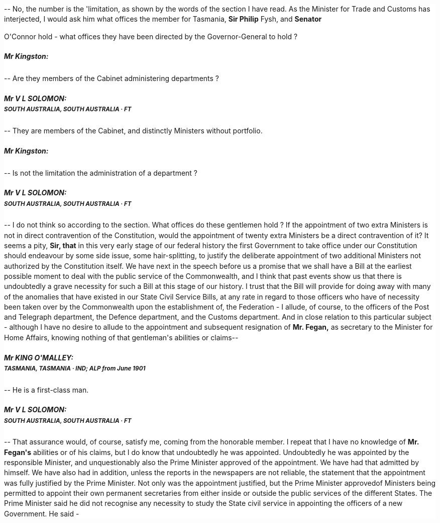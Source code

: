 -- No, the number is the 'limitation, as shown by the words of the section I have read. As the Minister for Trade and Customs has interjected, I would ask  him what offices the member for Tasmania,  **Sir Philip**  Fysh, and  **Senator** 

O'Connor hold - what offices they have been directed by the Governor-General to hold ? 

##### Mr Kingston:

-- Are they members of the Cabinet administering departments ? 

##### Mr V L SOLOMON:<br><small class="text-muted">SOUTH AUSTRALIA, SOUTH AUSTRALIA &middot; FT</small>

-- They are members of the Cabinet, and distinctly Ministers without portfolio. 

##### Mr Kingston:

-- Is not the limitation the administration of a department ? 

##### Mr V L SOLOMON:<br><small class="text-muted">SOUTH AUSTRALIA, SOUTH AUSTRALIA &middot; FT</small>

-- I do not think so according to the section. What offices do these gentlemen hold ? If the appointment of two extra Ministers is not in direct contravention of the Constitution, would the appointment of twenty extra Ministers be a direct contravention of it? It seems a pity,  **Sir, that**  in this very early stage of our federal history the first Government to take office under our Constitution should endeavour by some side issue, some hair-splitting, to justify the deliberate  appointment of two additional Ministers not authorized by the Constitution itself. We have next in the speech before us a promise that we shall have a Bill at the earliest possible moment to deal with the public service of the Commonwealth, and I think that past events show us that there is undoubtedly a grave necessity for such a Bill at this stage of our history. I trust that the Bill will provide for doing away with many of the anomalies that have existed in our State Civil Service Bills, at any rate in regard to those officers who have of necessity been taken over by the Commonwealth upon the establishment of, the Federation - I allude, of course, to the officers of the Post and Telegraph department, the Defence department, and the Customs department. And in close relation to this particular subject - although I have no desire to allude to the appointment and subsequent resignation of  **Mr. Fegan,**  as secretary to the Minister for Home Affairs, knowing nothing of that gentleman's abilities or claims--  

##### Mr KING O'MALLEY:<br><small class="text-muted">TASMANIA, TASMANIA &middot; IND; ALP from June 1901</small>

-- He is a first-class man. 

##### Mr V L SOLOMON:<br><small class="text-muted">SOUTH AUSTRALIA, SOUTH AUSTRALIA &middot; FT</small>

-- That assurance would, of course, satisfy me, coming from the honorable member. I repeat that I have no knowledge of  **Mr. Fegan's**  abilities or of his claims, but I do know that undoubtedly he was appointed. Undoubtedly he was appointed by the responsible Minister, and unquestionably also the Prime Minister approved of the appointment. We have had that admitted by himself. We have also had in addition, unless the reports in the newspapers are not reliable, the statement that the appointment was fully justified by the Prime Minister. Not only was the appointment justified, but the Prime Minister approvedof Ministers being permitted to appoint their own permanent secretaries from either inside or outside the public services of the different States. The Prime Minister said he did not recognise any necessity to study the State civil service in appointing the officers of a new Government. He said - 
